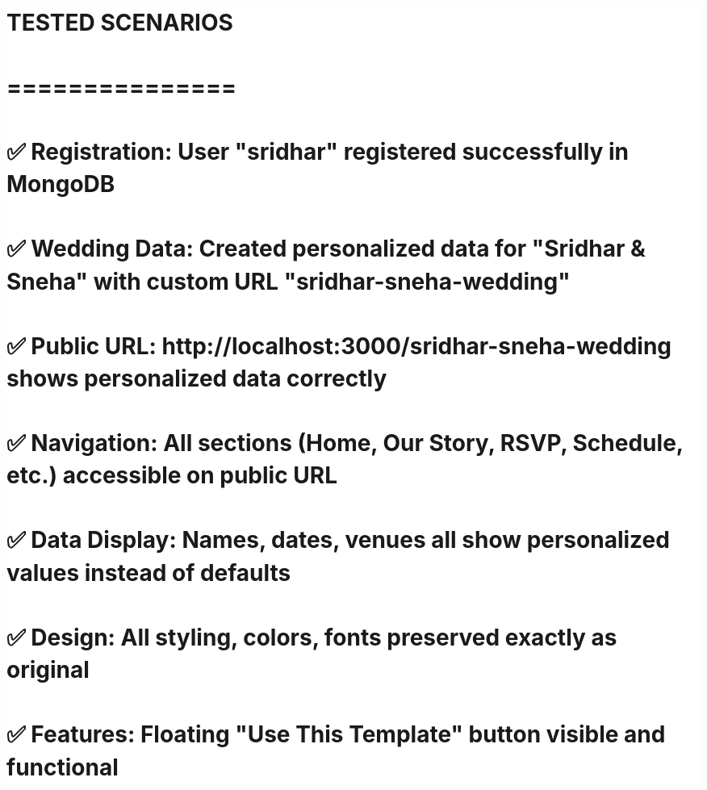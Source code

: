 # TESTED SCENARIOS
# ===============
# ✅ Registration: User "sridhar" registered successfully in MongoDB
# ✅ Wedding Data: Created personalized data for "Sridhar & Sneha" with custom URL "sridhar-sneha-wedding"
# ✅ Public URL: http://localhost:3000/sridhar-sneha-wedding shows personalized data correctly
# ✅ Navigation: All sections (Home, Our Story, RSVP, Schedule, etc.) accessible on public URL
# ✅ Data Display: Names, dates, venues all show personalized values instead of defaults
# ✅ Design: All styling, colors, fonts preserved exactly as original
# ✅ Features: Floating "Use This Template" button visible and functional